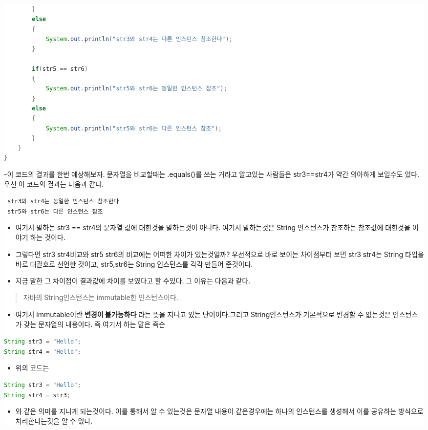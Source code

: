 ```java
        }
        else
        {
            System.out.println("str3와 str4는 다른 인스턴스 참조한다");
        }

        if(str5 == str6)
        {
            System.out.println("str5와 str6는 동일한 인스턴스 참조");
        }
        else
        {
            System.out.println("str5와 str6는 다른 인스턴스 참조");
        }
    }
}
```

-이 코드의 결과를 한번 예상해보자. 문자열을 비교할때는 .equals()를 쓰는 거라고 알고있는 사람들은 str3==str4가 약간 의아하게 보일수도 있다. 우선 이 코드의 결과는 다음과 같다.

~~~
 str3와 str4는 동일한 인스턴스 참조한다
 str5와 str6는 다른 인스턴스 참조
~~~

- 여기서 말하는 str3 == str4의 문자열 값에 대한것을 말하는것이 아니다. 여기서 말하는것은 String 인스턴스가 참조하는 참조값에 대한것을 이야기 하는 것이다.

- 그렇다면 str3 str4비교와 str5 str6의 비교에는 어떠한 차이가 있는것일까? 우선적으로 바로 보이는 차이점부터 보면 str3 str4는 String 타입을 바로 대괄호로 선언한 것이고, str5,str6는 String 인스턴스를 각각 만들어 준것이다.

- 지금 말한 그 차이점이 결과값에 차이를 보였다고 할 수있다. 그 이유는 다음과 같다.

> 자바의 String인스턴스는 immutable한 인스턴스이다.

- 여기서 immutable이란 **변경이 불가능하다** 라는 뜻을 지니고 있는 단어이다.그리고 String인스턴스가 기본적으로 변경할 수 없는것은 인스턴스가 갖는 문자열의 내용이다. 즉 여기서 하는 말은 즉슨

```java
String str3 = "Hello";
String str4 = "Hello";
```

- 위의 코드는 

```java
String str3 = "Hello";
String str4 = str3;
```

- 와 같은 의미를 지니게 되는것이다. 이를 통해서 알 수 있는것은 문자열 내용이 같은경우에는 하나의 인스턴스를 생성해서 이를 공유하는 방식으로 처리한다는것을 알 수 있다.
